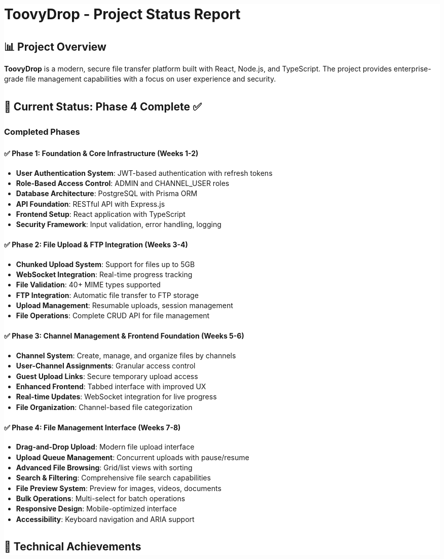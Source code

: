# ToovyDrop - Project Status Report

## 📊 Project Overview

**ToovyDrop** is a modern, secure file transfer platform built with React, Node.js, and TypeScript. The project provides enterprise-grade file management capabilities with a focus on user experience and security.

## 🎯 Current Status: Phase 4 Complete ✅

### Completed Phases

#### ✅ Phase 1: Foundation & Core Infrastructure (Weeks 1-2)
- **User Authentication System**: JWT-based authentication with refresh tokens
- **Role-Based Access Control**: ADMIN and CHANNEL_USER roles
- **Database Architecture**: PostgreSQL with Prisma ORM
- **API Foundation**: RESTful API with Express.js
- **Frontend Setup**: React application with TypeScript
- **Security Framework**: Input validation, error handling, logging

#### ✅ Phase 2: File Upload & FTP Integration (Weeks 3-4)
- **Chunked Upload System**: Support for files up to 5GB
- **WebSocket Integration**: Real-time progress tracking
- **File Validation**: 40+ MIME types supported
- **FTP Integration**: Automatic file transfer to FTP storage
- **Upload Management**: Resumable uploads, session management
- **File Operations**: Complete CRUD API for file management

#### ✅ Phase 3: Channel Management & Frontend Foundation (Weeks 5-6)
- **Channel System**: Create, manage, and organize files by channels
- **User-Channel Assignments**: Granular access control
- **Guest Upload Links**: Secure temporary upload access
- **Enhanced Frontend**: Tabbed interface with improved UX
- **Real-time Updates**: WebSocket integration for live progress
- **File Organization**: Channel-based file categorization

#### ✅ Phase 4: File Management Interface (Weeks 7-8)
- **Drag-and-Drop Upload**: Modern file upload interface
- **Upload Queue Management**: Concurrent uploads with pause/resume
- **Advanced File Browsing**: Grid/list views with sorting
- **Search & Filtering**: Comprehensive file search capabilities
- **File Preview System**: Preview for images, videos, documents
- **Bulk Operations**: Multi-select for batch operations
- **Responsive Design**: Mobile-optimized interface
- **Accessibility**: Keyboard navigation and ARIA support

## 🚀 Technical Achievements
